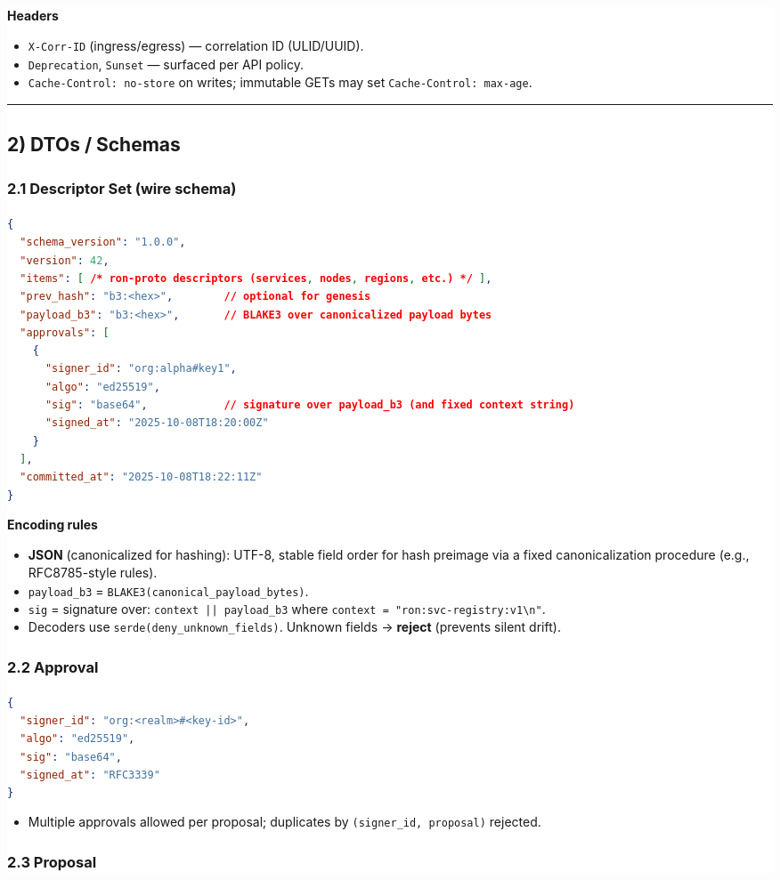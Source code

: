 **Headers**

* `X-Corr-ID` (ingress/egress) — correlation ID (ULID/UUID).
* `Deprecation`, `Sunset` — surfaced per API policy.
* `Cache-Control: no-store` on writes; immutable GETs may set `Cache-Control: max-age`.

---

## 2) DTOs / Schemas

### 2.1 Descriptor Set (wire schema)

```json
{
  "schema_version": "1.0.0",
  "version": 42,
  "items": [ /* ron-proto descriptors (services, nodes, regions, etc.) */ ],
  "prev_hash": "b3:<hex>",        // optional for genesis
  "payload_b3": "b3:<hex>",       // BLAKE3 over canonicalized payload bytes
  "approvals": [
    {
      "signer_id": "org:alpha#key1",
      "algo": "ed25519",
      "sig": "base64",            // signature over payload_b3 (and fixed context string)
      "signed_at": "2025-10-08T18:20:00Z"
    }
  ],
  "committed_at": "2025-10-08T18:22:11Z"
}
```

**Encoding rules**

* **JSON** (canonicalized for hashing): UTF-8, stable field order for hash preimage via a fixed canonicalization procedure (e.g., RFC8785-style rules).
* `payload_b3` = `BLAKE3(canonical_payload_bytes)`.
* `sig` = signature over: `context || payload_b3` where `context = "ron:svc-registry:v1\n"`.
* Decoders use `serde(deny_unknown_fields)`. Unknown fields → **reject** (prevents silent drift).

### 2.2 Approval

```json
{
  "signer_id": "org:<realm>#<key-id>",
  "algo": "ed25519",
  "sig": "base64",
  "signed_at": "RFC3339"
}
```

* Multiple approvals allowed per proposal; duplicates by `(signer_id, proposal)` rejected.

### 2.3 Proposal
